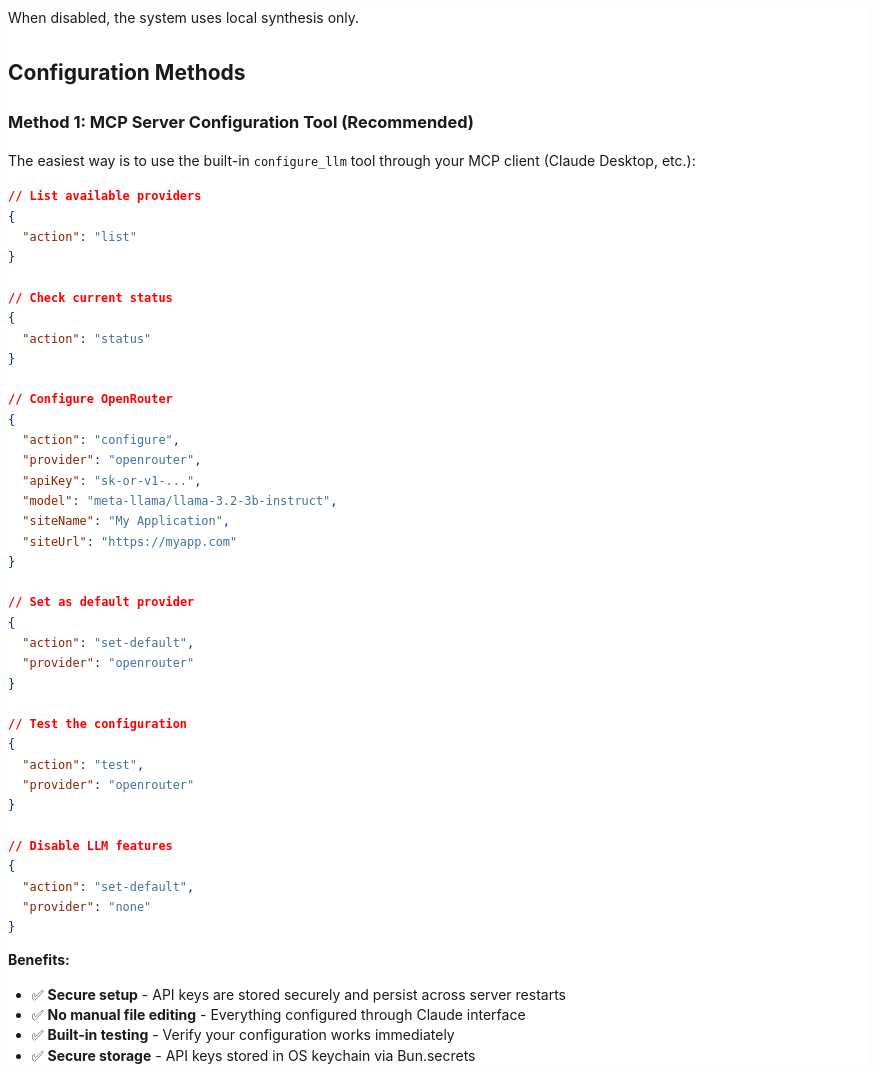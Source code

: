When disabled, the system uses local synthesis only.

## Configuration Methods

### Method 1: MCP Server Configuration Tool (Recommended)

The easiest way is to use the built-in `configure_llm` tool through your MCP client (Claude Desktop, etc.):

```json
// List available providers
{
  "action": "list"
}

// Check current status
{
  "action": "status"
}

// Configure OpenRouter
{
  "action": "configure",
  "provider": "openrouter",
  "apiKey": "sk-or-v1-...",
  "model": "meta-llama/llama-3.2-3b-instruct",
  "siteName": "My Application",
  "siteUrl": "https://myapp.com"
}

// Set as default provider
{
  "action": "set-default",
  "provider": "openrouter"
}

// Test the configuration
{
  "action": "test",
  "provider": "openrouter"
}

// Disable LLM features
{
  "action": "set-default",
  "provider": "none"
}
```

**Benefits:**

- ✅ **Secure setup** - API keys are stored securely and persist across server restarts
- ✅ **No manual file editing** - Everything configured through Claude interface
- ✅ **Built-in testing** - Verify your configuration works immediately
- ✅ **Secure storage** - API keys stored in OS keychain via Bun.secrets

